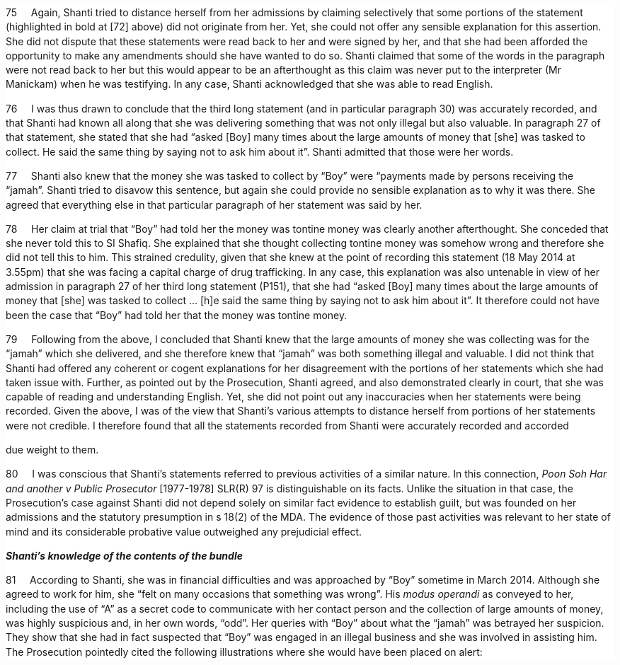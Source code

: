 75     Again, Shanti tried to distance herself from her admissions by claiming selectively that some portions of the statement (highlighted in bold at [72] above) did not originate from her. Yet, she could not offer any sensible explanation for this assertion. She did not dispute that these statements were read back to her and were signed by her, and that she had been afforded the opportunity to make any amendments should she have wanted to do so. Shanti claimed that some of the words in the paragraph were not read back to her but this would appear to be an afterthought as this claim was never put to the interpreter (Mr Manickam) when he was testifying. In any case, Shanti acknowledged that she was able to read English. 

76     I was thus drawn to conclude that the third long statement (and in particular paragraph 30) was accurately recorded, and that Shanti had known all along that she was delivering something that was not only illegal but also valuable. In paragraph 27 of that statement, she stated that she had “asked [Boy] many times about the large amounts of money that [she] was tasked to collect. He said the same thing by saying not to ask him about it”. Shanti admitted that those were her words. 

77     Shanti also knew that the money she was tasked to collect by “Boy” were “payments made by persons receiving the “jamah”. Shanti tried to disavow this sentence, but again she could provide no sensible explanation as to why it was there. She agreed that everything else in that particular paragraph of her statement was said by her. 

78     Her claim at trial that “Boy” had told her the money was tontine money was clearly another afterthought. She conceded that she never told this to SI Shafiq. She explained that she thought collecting tontine money was somehow wrong and therefore she did not tell this to him. This strained credulity, given that she knew at the point of recording this statement (18 May 2014 at 3.55pm) that she was facing a capital charge of drug trafficking. In any case, this explanation was also untenable in view of her admission in paragraph 27 of her third long statement (P151), that she had “asked [Boy] many times about the large amounts of money that [she] was tasked to collect ... [h]e said the same thing by saying not to ask him about it”. It therefore could not have been the case that “Boy” had told her that the money was tontine money. 

79     Following from the above, I concluded that Shanti knew that the large amounts of money she was collecting was for the “jamah” which she delivered, and she therefore knew that “jamah” was both something illegal and valuable. I did not think that Shanti had offered any coherent or cogent explanations for her disagreement with the portions of her statements which she had taken issue with. Further, as pointed out by the Prosecution, Shanti agreed, and also demonstrated clearly in court, that she was capable of reading and understanding English. Yet, she did not point out any inaccuracies when her statements were being recorded. Given the above, I was of the view that Shanti’s various attempts to distance herself from portions of her statements were not credible. I therefore found that all the statements recorded from Shanti were accurately recorded and accorded 


due weight to them. 

80     I was conscious that Shanti’s statements referred to previous activities of a similar nature. In this connection, _Poon Soh Har and another v Public Prosecutor_ [1977-1978] SLR(R) 97 is distinguishable on its facts. Unlike the situation in that case, the Prosecution’s case against Shanti did not depend solely on similar fact evidence to establish guilt, but was founded on her admissions and the statutory presumption in s 18(2) of the MDA. The evidence of those past activities was relevant to her state of mind and its considerable probative value outweighed any prejudicial effect. 

**_Shanti’s knowledge of the contents of the bundle_** 

81     According to Shanti, she was in financial difficulties and was approached by “Boy” sometime in March 2014. Although she agreed to work for him, she “felt on many occasions that something was wrong”. His _modus operandi_ as conveyed to her, including the use of “A” as a secret code to communicate with her contact person and the collection of large amounts of money, was highly suspicious and, in her own words, “odd”. Her queries with “Boy” about what the “jamah” was betrayed her suspicion. They show that she had in fact suspected that “Boy” was engaged in an illegal business and she was involved in assisting him. The Prosecution pointedly cited the following illustrations where she would have been placed on alert: 
